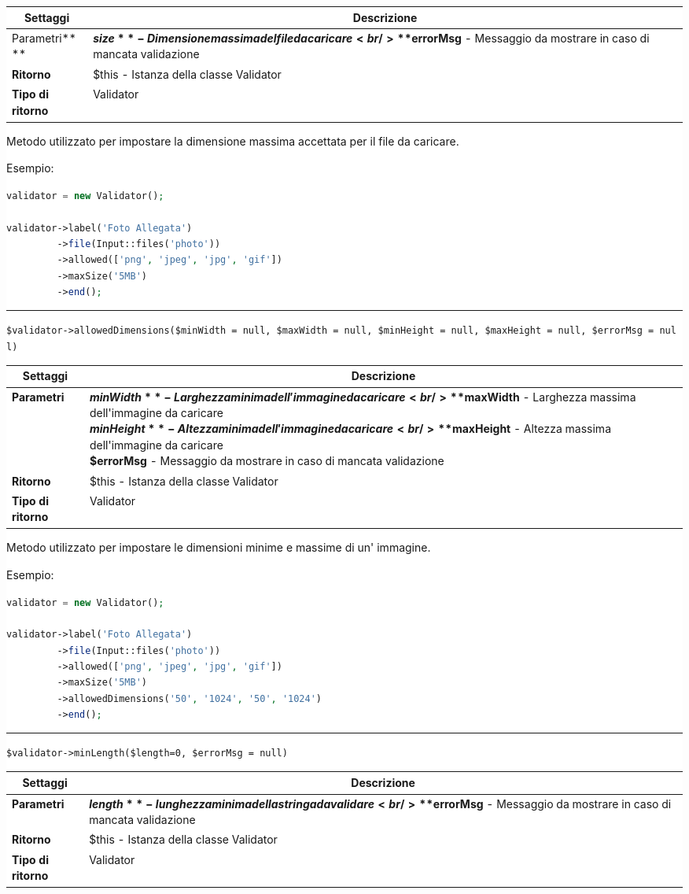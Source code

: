 | Settaggi            | Descrizione                                                  |
| ------------------- | ------------------------------------------------------------ |
| Parametri****       | **$size** - Dimensione massima del file da caricare <br />**$errorMsg** - Messaggio da mostrare in caso di mancata validazione |
| **Ritorno**         | $this - Istanza della classe Validator                       |
| **Tipo di ritorno** | Validator                                                    |

Metodo utilizzato per impostare la dimensione massima accettata per il file da caricare.

Esempio:

```php
validator = new Validator();

validator->label('Foto Allegata')
         ->file(Input::files('photo'))
         ->allowed(['png', 'jpeg', 'jpg', 'gif'])
         ->maxSize('5MB')
         ->end();
```



------

`$validator->allowedDimensions($minWidth = null, $maxWidth = null, $minHeight = null, $maxHeight = null, $errorMsg = null)`

| Settaggi            | Descrizione                                                  |
| ------------------- | ------------------------------------------------------------ |
| **Parametri**       | **$minWidth** - Larghezza minima dell'immagine da caricare<br />**$maxWidth** - Larghezza massima dell'immagine da caricare<br />**$minHeight** - Altezza minima dell'immagine da caricare <br />**$maxHeight** - Altezza massima dell'immagine da caricare <br />**$errorMsg** - Messaggio da mostrare in caso di mancata validazione |
| **Ritorno**         | $this - Istanza della classe Validator                       |
| **Tipo di ritorno** | Validator                                                    |

Metodo utilizzato per impostare le dimensioni minime e massime di un' immagine.

Esempio:

```php
validator = new Validator();

validator->label('Foto Allegata')
         ->file(Input::files('photo'))
         ->allowed(['png', 'jpeg', 'jpg', 'gif'])
         ->maxSize('5MB')
         ->allowedDimensions('50', '1024', '50', '1024')
         ->end();
```



------

`$validator->minLength($length=0, $errorMsg = null)`

| Settaggi            | Descrizione                                                  |
| ------------------- | ------------------------------------------------------------ |
| **Parametri**       | **$length** - lunghezza minima della stringa da validare<br />**$errorMsg** - Messaggio da mostrare in caso di mancata validazione |
| **Ritorno**         | $this - Istanza della classe Validator                       |
| **Tipo di ritorno** | Validator                                                    |
